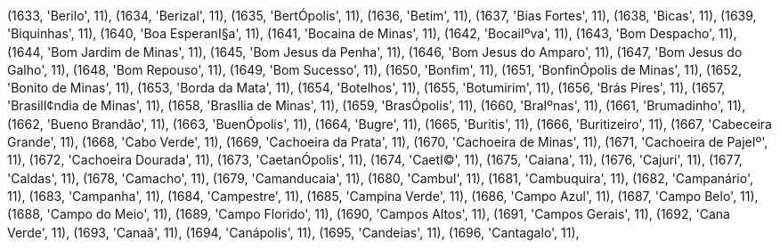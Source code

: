 (1633, 'Berilo', 11),
(1634, 'Berizal', 11),
(1635, 'BertÓpolis', 11),
(1636, 'Betim', 11),
(1637, 'Bias Fortes', 11),
(1638, 'Bicas', 11),
(1639, 'Biquinhas', 11),
(1640, 'Boa EsperanI§a', 11),
(1641, 'Bocaina de Minas', 11),
(1642, 'BocaiIºva', 11),
(1643, 'Bom Despacho', 11),
(1644, 'Bom Jardim de Minas', 11),
(1645, 'Bom Jesus da Penha', 11),
(1646, 'Bom Jesus do Amparo', 11),
(1647, 'Bom Jesus do Galho', 11),
(1648, 'Bom Repouso', 11),
(1649, 'Bom Sucesso', 11),
(1650, 'Bonfim', 11),
(1651, 'BonfinÓpolis de Minas', 11),
(1652, 'Bonito de Minas', 11),
(1653, 'Borda da Mata', 11),
(1654, 'Botelhos', 11),
(1655, 'Botumirim', 11),
(1656, 'Brás Pires', 11),
(1657, 'BrasilI¢ndia de Minas', 11),
(1658, 'BrasI­lia de Minas', 11),
(1659, 'BrasÓpolis', 11),
(1660, 'BraIºnas', 11),
(1661, 'Brumadinho', 11),
(1662, 'Bueno Brandão', 11),
(1663, 'BuenÓpolis', 11),
(1664, 'Bugre', 11),
(1665, 'Buritis', 11),
(1666, 'Buritizeiro', 11),
(1667, 'Cabeceira Grande', 11),
(1668, 'Cabo Verde', 11),
(1669, 'Cachoeira da Prata', 11),
(1670, 'Cachoeira de Minas', 11),
(1671, 'Cachoeira de PajeIº', 11),
(1672, 'Cachoeira Dourada', 11),
(1673, 'CaetanÓpolis', 11),
(1674, 'CaetI©', 11),
(1675, 'Caiana', 11),
(1676, 'Cajuri', 11),
(1677, 'Caldas', 11),
(1678, 'Camacho', 11),
(1679, 'Camanducaia', 11),
(1680, 'CambuI­', 11),
(1681, 'Cambuquira', 11),
(1682, 'Campanário', 11),
(1683, 'Campanha', 11),
(1684, 'Campestre', 11),
(1685, 'Campina Verde', 11),
(1686, 'Campo Azul', 11),
(1687, 'Campo Belo', 11),
(1688, 'Campo do Meio', 11),
(1689, 'Campo Florido', 11),
(1690, 'Campos Altos', 11),
(1691, 'Campos Gerais', 11),
(1692, 'Cana Verde', 11),
(1693, 'Canaã', 11),
(1694, 'Canápolis', 11),
(1695, 'Candeias', 11),
(1696, 'Cantagalo', 11),